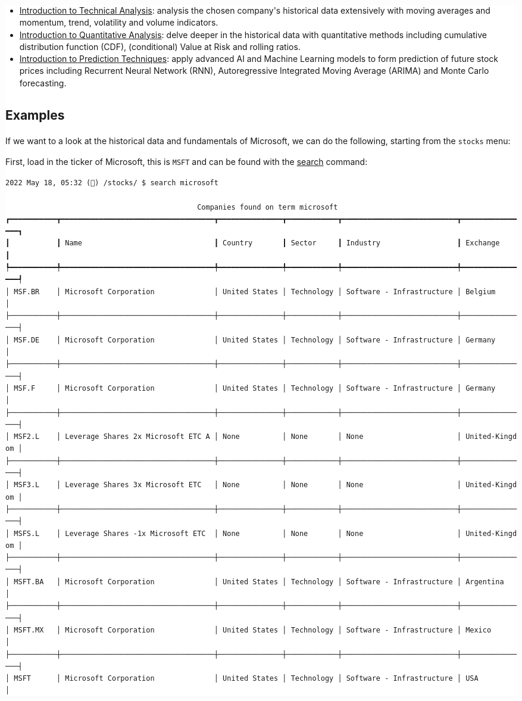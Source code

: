 - <a href="/OpenBBTerminal/terminal/common/ta" target="_blank">Introduction to Technical Analysis</a>: analysis the chosen company's historical data extensively with moving averages and momentum, trend, volatility and volume indicators.
- <a href="/OpenBBTerminal/terminal/common/qa" target="_blank">Introduction to Quantitative Analysis</a>: delve deeper in the historical data with quantitative methods including cumulative distribution function (CDF), (conditional) Value at Risk and rolling ratios.
- <a href="/OpenBBTerminal/terminal/common/pred" target="_blank">Introduction to Prediction Techniques</a>: apply advanced AI and Machine Learning models to form prediction of future stock prices including Recurrent Neural Network (RNN),
Autoregressive Integrated Moving Average (ARIMA) and Monte Carlo forecasting.

## Examples

If we want to a look at the historical data and fundamentals of Microsoft, we can do the following, starting from the `stocks` menu:

First, load in the ticker of Microsoft, this is `MSFT` and can be found with the <a href="https://openbb-finance.github.io/OpenBBTerminal/terminal/stocks/search/" target="_blank">search</a> command:
```
2022 May 18, 05:32 (🦋) /stocks/ $ search microsoft

                                             Companies found on term microsoft                                              
┏━━━━━━━━━━━┳━━━━━━━━━━━━━━━━━━━━━━━━━━━━━━━━━━━━┳━━━━━━━━━━━━━━━┳━━━━━━━━━━━━┳━━━━━━━━━━━━━━━━━━━━━━━━━━━┳━━━━━━━━━━━━━━━━┓
┃           ┃ Name                               ┃ Country       ┃ Sector     ┃ Industry                  ┃ Exchange       ┃
┡━━━━━━━━━━━╇━━━━━━━━━━━━━━━━━━━━━━━━━━━━━━━━━━━━╇━━━━━━━━━━━━━━━╇━━━━━━━━━━━━╇━━━━━━━━━━━━━━━━━━━━━━━━━━━╇━━━━━━━━━━━━━━━━┩
│ MSF.BR    │ Microsoft Corporation              │ United States │ Technology │ Software - Infrastructure │ Belgium        │
├───────────┼────────────────────────────────────┼───────────────┼────────────┼───────────────────────────┼────────────────┤
│ MSF.DE    │ Microsoft Corporation              │ United States │ Technology │ Software - Infrastructure │ Germany        │
├───────────┼────────────────────────────────────┼───────────────┼────────────┼───────────────────────────┼────────────────┤
│ MSF.F     │ Microsoft Corporation              │ United States │ Technology │ Software - Infrastructure │ Germany        │
├───────────┼────────────────────────────────────┼───────────────┼────────────┼───────────────────────────┼────────────────┤
│ MSF2.L    │ Leverage Shares 2x Microsoft ETC A │ None          │ None       │ None                      │ United-Kingdom │
├───────────┼────────────────────────────────────┼───────────────┼────────────┼───────────────────────────┼────────────────┤
│ MSF3.L    │ Leverage Shares 3x Microsoft ETC   │ None          │ None       │ None                      │ United-Kingdom │
├───────────┼────────────────────────────────────┼───────────────┼────────────┼───────────────────────────┼────────────────┤
│ MSFS.L    │ Leverage Shares -1x Microsoft ETC  │ None          │ None       │ None                      │ United-Kingdom │
├───────────┼────────────────────────────────────┼───────────────┼────────────┼───────────────────────────┼────────────────┤
│ MSFT.BA   │ Microsoft Corporation              │ United States │ Technology │ Software - Infrastructure │ Argentina      │
├───────────┼────────────────────────────────────┼───────────────┼────────────┼───────────────────────────┼────────────────┤
│ MSFT.MX   │ Microsoft Corporation              │ United States │ Technology │ Software - Infrastructure │ Mexico         │
├───────────┼────────────────────────────────────┼───────────────┼────────────┼───────────────────────────┼────────────────┤
│ MSFT      │ Microsoft Corporation              │ United States │ Technology │ Software - Infrastructure │ USA            │
```